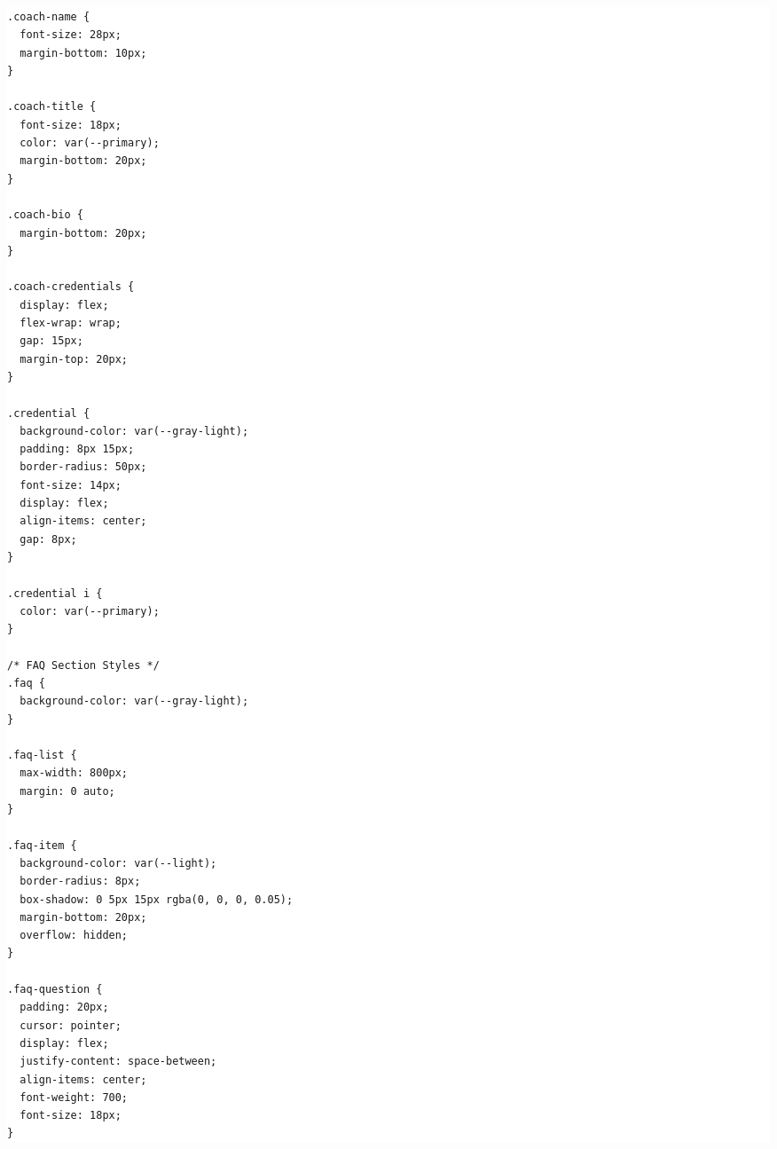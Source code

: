     .coach-name {
      font-size: 28px;
      margin-bottom: 10px;
    }
    
    .coach-title {
      font-size: 18px;
      color: var(--primary);
      margin-bottom: 20px;
    }
    
    .coach-bio {
      margin-bottom: 20px;
    }
    
    .coach-credentials {
      display: flex;
      flex-wrap: wrap;
      gap: 15px;
      margin-top: 20px;
    }
    
    .credential {
      background-color: var(--gray-light);
      padding: 8px 15px;
      border-radius: 50px;
      font-size: 14px;
      display: flex;
      align-items: center;
      gap: 8px;
    }
    
    .credential i {
      color: var(--primary);
    }
    
    /* FAQ Section Styles */
    .faq {
      background-color: var(--gray-light);
    }
    
    .faq-list {
      max-width: 800px;
      margin: 0 auto;
    }
    
    .faq-item {
      background-color: var(--light);
      border-radius: 8px;
      box-shadow: 0 5px 15px rgba(0, 0, 0, 0.05);
      margin-bottom: 20px;
      overflow: hidden;
    }
    
    .faq-question {
      padding: 20px;
      cursor: pointer;
      display: flex;
      justify-content: space-between;
      align-items: center;
      font-weight: 700;
      font-size: 18px;
    }
    